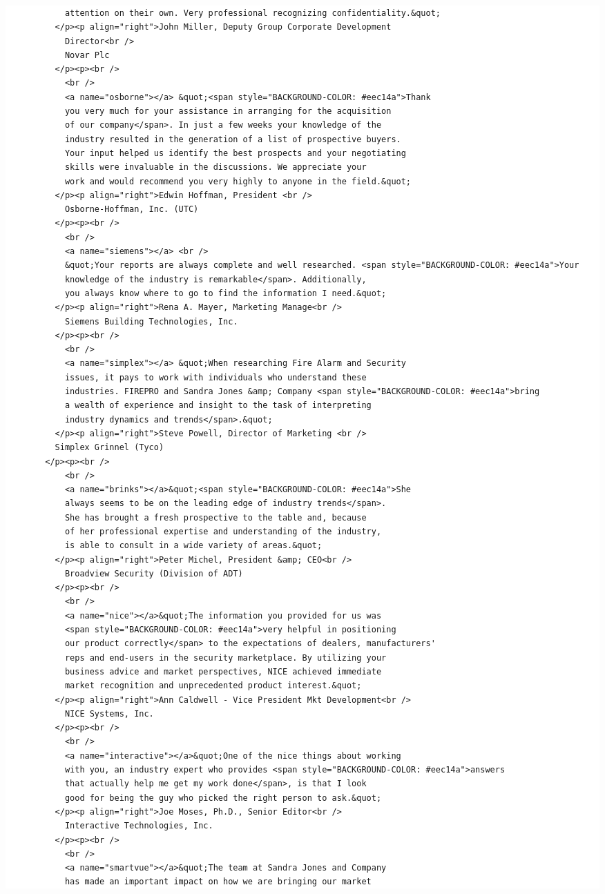                 attention on their own. Very professional recognizing confidentiality.&quot;
              </p><p align="right">John Miller, Deputy Group Corporate Development 
                Director<br />
                Novar Plc
              </p><p><br />
                <br />
                <a name="osborne"></a> &quot;<span style="BACKGROUND-COLOR: #eec14a">Thank 
                you very much for your assistance in arranging for the acquisition 
                of our company</span>. In just a few weeks your knowledge of the 
                industry resulted in the generation of a list of prospective buyers. 
                Your input helped us identify the best prospects and your negotiating 
                skills were invaluable in the discussions. We appreciate your 
                work and would recommend you very highly to anyone in the field.&quot;
              </p><p align="right">Edwin Hoffman, President <br />
                Osborne-Hoffman, Inc. (UTC)
              </p><p><br />
                <br />
                <a name="siemens"></a> <br />
                &quot;Your reports are always complete and well researched. <span style="BACKGROUND-COLOR: #eec14a">Your 
                knowledge of the industry is remarkable</span>. Additionally, 
                you always know where to go to find the information I need.&quot;
              </p><p align="right">Rena A. Mayer, Marketing Manage<br />
                Siemens Building Technologies, Inc.
              </p><p><br />
                <br />
                <a name="simplex"></a> &quot;When researching Fire Alarm and Security 
                issues, it pays to work with individuals who understand these 
                industries. FIREPRO and Sandra Jones &amp; Company <span style="BACKGROUND-COLOR: #eec14a">bring 
                a wealth of experience and insight to the task of interpreting 
                industry dynamics and trends</span>.&quot;
              </p><p align="right">Steve Powell, Director of Marketing <br />
              Simplex Grinnel (Tyco) 
            </p><p><br />
            	<br />
                <a name="brinks"></a>&quot;<span style="BACKGROUND-COLOR: #eec14a">She 
                always seems to be on the leading edge of industry trends</span>. 
                She has brought a fresh prospective to the table and, because 
                of her professional expertise and understanding of the industry, 
                is able to consult in a wide variety of areas.&quot;
              </p><p align="right">Peter Michel, President &amp; CEO<br />
                Broadview Security (Division of ADT)
              </p><p><br />
                <br />
                <a name="nice"></a>&quot;The information you provided for us was 
                <span style="BACKGROUND-COLOR: #eec14a">very helpful in positioning 
                our product correctly</span> to the expectations of dealers, manufacturers' 
                reps and end-users in the security marketplace. By utilizing your 
                business advice and market perspectives, NICE achieved immediate 
                market recognition and unprecedented product interest.&quot; 
              </p><p align="right">Ann Caldwell - Vice President Mkt Development<br />
                NICE Systems, Inc.
              </p><p><br />
                <br />
                <a name="interactive"></a>&quot;One of the nice things about working 
                with you, an industry expert who provides <span style="BACKGROUND-COLOR: #eec14a">answers 
                that actually help me get my work done</span>, is that I look 
                good for being the guy who picked the right person to ask.&quot;
              </p><p align="right">Joe Moses, Ph.D., Senior Editor<br />
                Interactive Technologies, Inc. 
              </p><p><br />
              	<br />
                <a name="smartvue"></a>&quot;The team at Sandra Jones and Company 
                has made an important impact on how we are bringing our market 